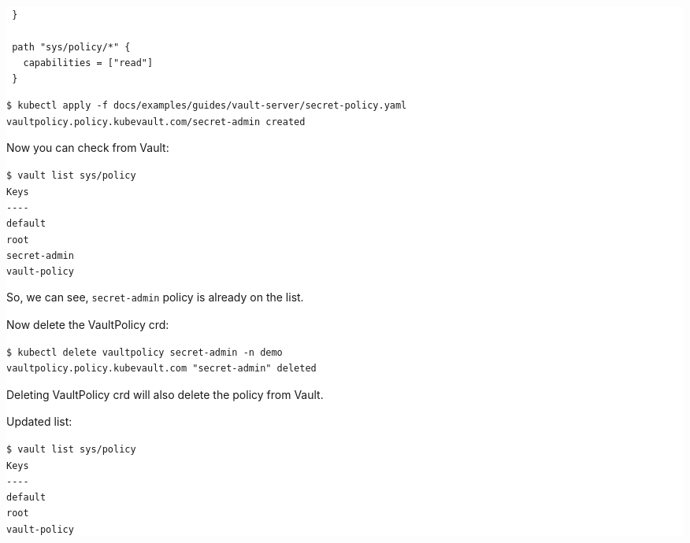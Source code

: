    ```console
    }

    path "sys/policy/*" {
      capabilities = ["read"]
    }

```

```console
$ kubectl apply -f docs/examples/guides/vault-server/secret-policy.yaml
vaultpolicy.policy.kubevault.com/secret-admin created
```

Now you can check from Vault:

```console
$ vault list sys/policy
Keys
----
default
root
secret-admin
vault-policy
```

So, we can see, `secret-admin` policy is already on the list.

Now delete the VaultPolicy crd:

```console
$ kubectl delete vaultpolicy secret-admin -n demo
vaultpolicy.policy.kubevault.com "secret-admin" deleted
````

Deleting VaultPolicy crd will also delete the policy from Vault.

Updated list:

```console
$ vault list sys/policy
Keys
----
default
root
vault-policy
```
